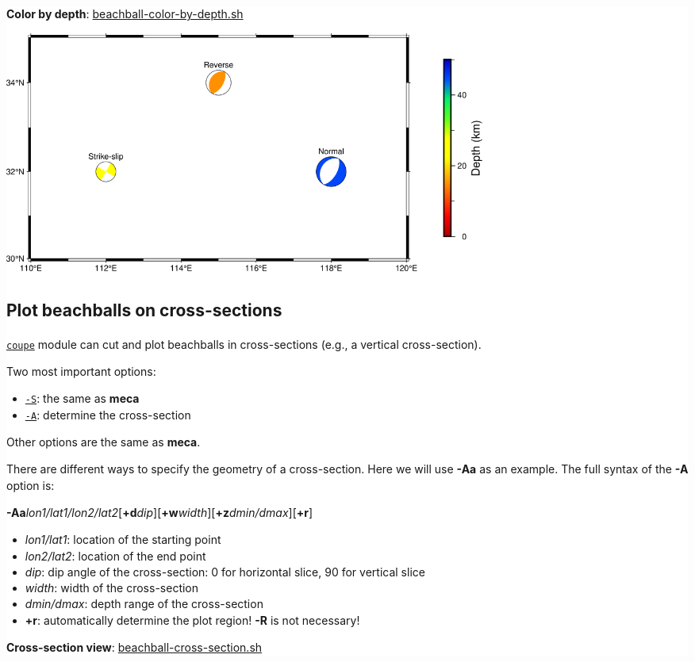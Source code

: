 **Color by depth**: [beachball-color-by-depth.sh](beachball-color-by-depth.sh)

<img src="beachball-color-by-depth.png" width="600">

## Plot beachballs on cross-sections

[`coupe`](https://docs.generic-mapping-tools.org/6.2/supplements/seis/coupe.html) module can cut and plot beachballs in cross-sections (e.g., a vertical cross-section).

Two most important options:

- [`-S`](https://docs.generic-mapping-tools.org/6.2/supplements/seis/coupe.html#s): the same as **meca**
- [`-A`](https://docs.generic-mapping-tools.org/6.2/supplements/seis/coupe.html#a): determine the cross-section

Other options are the same as **meca**.

There are different ways to specify the geometry of a cross-section. Here we will
use **-Aa** as an example. The full syntax of the **-A** option is:

**-Aa***lon1/lat1/lon2/lat2*[**+d***dip*][**+w***width*][**+z***dmin/dmax*][**+r**]

- *lon1/lat1*: location of the starting point
- *lon2/lat2*: location of the end point
- *dip*: dip angle of the cross-section: 0 for horizontal slice, 90 for vertical slice
- *width*: width of the cross-section
- *dmin/dmax*: depth range of the cross-section
- **+r**: automatically determine the plot region! **-R** is not necessary!

**Cross-section view**: [beachball-cross-section.sh](beachball-cross-section.sh)
